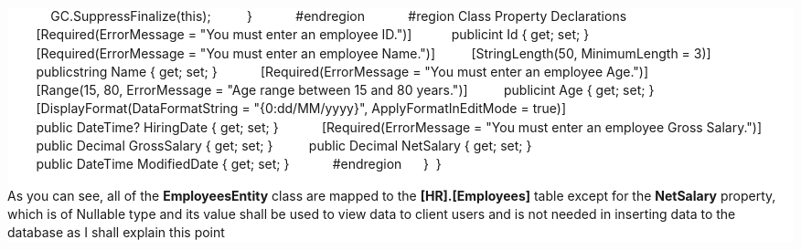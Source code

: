 &nbsp;&nbsp;&nbsp;&nbsp;&nbsp;&nbsp;&nbsp;&nbsp;&nbsp;&nbsp;&nbsp;&nbsp;GC.SuppressFinalize(<span class="cs__keyword">this</span>);&nbsp;
&nbsp;&nbsp;&nbsp;&nbsp;&nbsp;&nbsp;&nbsp;&nbsp;}<span class="cs__preproc">&nbsp;
&nbsp;
&nbsp;&nbsp;&nbsp;&nbsp;&nbsp;&nbsp;&nbsp;&nbsp;#endregion</span><span class="cs__preproc">&nbsp;
&nbsp;
&nbsp;&nbsp;&nbsp;&nbsp;&nbsp;&nbsp;&nbsp;&nbsp;#region&nbsp;Class&nbsp;Property&nbsp;Declarations</span>&nbsp;
&nbsp;
&nbsp;&nbsp;&nbsp;&nbsp;&nbsp;&nbsp;&nbsp;&nbsp;[Required(ErrorMessage&nbsp;=&nbsp;<span class="cs__string">&quot;You&nbsp;must&nbsp;enter&nbsp;an&nbsp;employee&nbsp;ID.&quot;</span>)]&nbsp;&nbsp;
&nbsp;&nbsp;&nbsp;&nbsp;&nbsp;&nbsp;&nbsp;&nbsp;<span class="cs__keyword">public</span><span class="cs__keyword">int</span>&nbsp;Id&nbsp;{&nbsp;<span class="cs__keyword">get</span>;&nbsp;<span class="cs__keyword">set</span>;&nbsp;}&nbsp;
&nbsp;
&nbsp;&nbsp;&nbsp;&nbsp;&nbsp;&nbsp;&nbsp;&nbsp;[Required(ErrorMessage&nbsp;=&nbsp;<span class="cs__string">&quot;You&nbsp;must&nbsp;enter&nbsp;an&nbsp;employee&nbsp;Name.&quot;</span>)]&nbsp;
&nbsp;&nbsp;&nbsp;&nbsp;&nbsp;&nbsp;&nbsp;&nbsp;[StringLength(<span class="cs__number">50</span>,&nbsp;MinimumLength&nbsp;=&nbsp;<span class="cs__number">3</span>)]&nbsp;
&nbsp;&nbsp;&nbsp;&nbsp;&nbsp;&nbsp;&nbsp;&nbsp;<span class="cs__keyword">public</span><span class="cs__keyword">string</span>&nbsp;Name&nbsp;{&nbsp;<span class="cs__keyword">get</span>;&nbsp;<span class="cs__keyword">set</span>;&nbsp;}&nbsp;
&nbsp;
&nbsp;&nbsp;&nbsp;&nbsp;&nbsp;&nbsp;&nbsp;&nbsp;[Required(ErrorMessage&nbsp;=&nbsp;<span class="cs__string">&quot;You&nbsp;must&nbsp;enter&nbsp;an&nbsp;employee&nbsp;Age.&quot;</span>)]&nbsp;
&nbsp;&nbsp;&nbsp;&nbsp;&nbsp;&nbsp;&nbsp;&nbsp;[Range(<span class="cs__number">15</span>,&nbsp;<span class="cs__number">80</span>,&nbsp;ErrorMessage&nbsp;=&nbsp;<span class="cs__string">&quot;Age&nbsp;range&nbsp;between&nbsp;15&nbsp;and&nbsp;80&nbsp;years.&quot;</span>)]&nbsp;
&nbsp;&nbsp;&nbsp;&nbsp;&nbsp;&nbsp;&nbsp;&nbsp;<span class="cs__keyword">public</span><span class="cs__keyword">int</span>&nbsp;Age&nbsp;{&nbsp;<span class="cs__keyword">get</span>;&nbsp;<span class="cs__keyword">set</span>;&nbsp;}&nbsp;
&nbsp;
&nbsp;&nbsp;&nbsp;&nbsp;&nbsp;&nbsp;&nbsp;&nbsp;[DisplayFormat(DataFormatString&nbsp;=&nbsp;<span class="cs__string">&quot;{0:dd/MM/yyyy}&quot;</span>,&nbsp;ApplyFormatInEditMode&nbsp;=&nbsp;<span class="cs__keyword">true</span>)]&nbsp;
&nbsp;&nbsp;&nbsp;&nbsp;&nbsp;&nbsp;&nbsp;&nbsp;<span class="cs__keyword">public</span>&nbsp;DateTime?&nbsp;HiringDate&nbsp;{&nbsp;<span class="cs__keyword">get</span>;&nbsp;<span class="cs__keyword">set</span>;&nbsp;}&nbsp;
&nbsp;
&nbsp;&nbsp;&nbsp;&nbsp;&nbsp;&nbsp;&nbsp;&nbsp;[Required(ErrorMessage&nbsp;=&nbsp;<span class="cs__string">&quot;You&nbsp;must&nbsp;enter&nbsp;an&nbsp;employee&nbsp;Gross&nbsp;Salary.&quot;</span>)]&nbsp;&nbsp;
&nbsp;&nbsp;&nbsp;&nbsp;&nbsp;&nbsp;&nbsp;&nbsp;<span class="cs__keyword">public</span>&nbsp;Decimal&nbsp;GrossSalary&nbsp;{&nbsp;<span class="cs__keyword">get</span>;&nbsp;<span class="cs__keyword">set</span>;&nbsp;}&nbsp;
&nbsp;&nbsp;&nbsp;&nbsp;&nbsp;&nbsp;&nbsp;&nbsp;<span class="cs__keyword">public</span>&nbsp;Decimal&nbsp;NetSalary&nbsp;{&nbsp;<span class="cs__keyword">get</span>;&nbsp;<span class="cs__keyword">set</span>;&nbsp;}&nbsp;
&nbsp;&nbsp;&nbsp;&nbsp;&nbsp;&nbsp;&nbsp;&nbsp;<span class="cs__keyword">public</span>&nbsp;DateTime&nbsp;ModifiedDate&nbsp;{&nbsp;<span class="cs__keyword">get</span>;&nbsp;<span class="cs__keyword">set</span>;&nbsp;}<span class="cs__preproc">&nbsp;
&nbsp;
&nbsp;&nbsp;&nbsp;&nbsp;&nbsp;&nbsp;&nbsp;&nbsp;#endregion</span>&nbsp;
&nbsp;&nbsp;&nbsp;&nbsp;}&nbsp;
}&nbsp;
</pre>
</div>
</div>
</div>
<p>As you can see, all of the <strong>EmployeesEntity</strong> class are mapped to the
<strong>[HR].[Employees]</strong> table except for the <strong>NetSalary</strong> property, which is of Nullable type and its value shall be used to view data to client users and is not needed in inserting data to the database as I shall explain this point